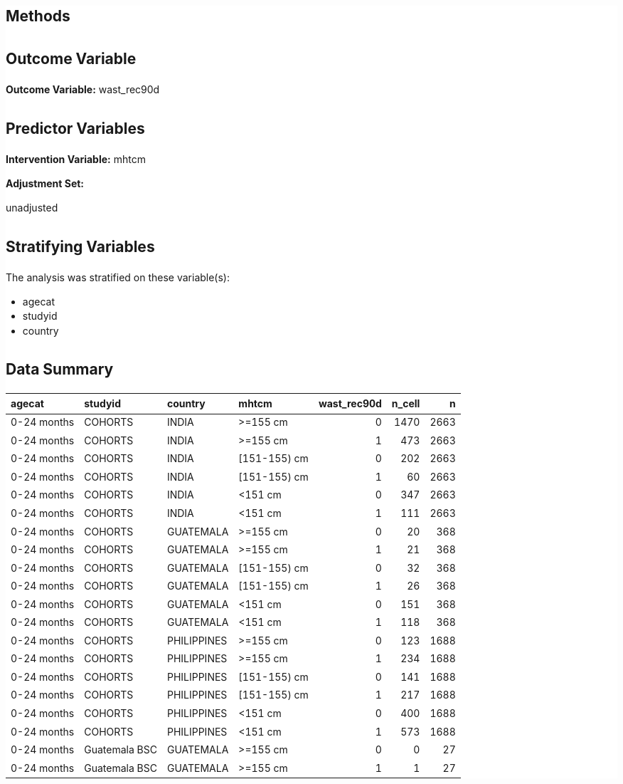 





## Methods
## Outcome Variable

**Outcome Variable:** wast_rec90d

## Predictor Variables

**Intervention Variable:** mhtcm

**Adjustment Set:**

unadjusted

## Stratifying Variables

The analysis was stratified on these variable(s):

* agecat
* studyid
* country

## Data Summary

|agecat      |studyid        |country      |mhtcm        | wast_rec90d| n_cell|    n|
|:-----------|:--------------|:------------|:------------|-----------:|------:|----:|
|0-24 months |COHORTS        |INDIA        |>=155 cm     |           0|   1470| 2663|
|0-24 months |COHORTS        |INDIA        |>=155 cm     |           1|    473| 2663|
|0-24 months |COHORTS        |INDIA        |[151-155) cm |           0|    202| 2663|
|0-24 months |COHORTS        |INDIA        |[151-155) cm |           1|     60| 2663|
|0-24 months |COHORTS        |INDIA        |<151 cm      |           0|    347| 2663|
|0-24 months |COHORTS        |INDIA        |<151 cm      |           1|    111| 2663|
|0-24 months |COHORTS        |GUATEMALA    |>=155 cm     |           0|     20|  368|
|0-24 months |COHORTS        |GUATEMALA    |>=155 cm     |           1|     21|  368|
|0-24 months |COHORTS        |GUATEMALA    |[151-155) cm |           0|     32|  368|
|0-24 months |COHORTS        |GUATEMALA    |[151-155) cm |           1|     26|  368|
|0-24 months |COHORTS        |GUATEMALA    |<151 cm      |           0|    151|  368|
|0-24 months |COHORTS        |GUATEMALA    |<151 cm      |           1|    118|  368|
|0-24 months |COHORTS        |PHILIPPINES  |>=155 cm     |           0|    123| 1688|
|0-24 months |COHORTS        |PHILIPPINES  |>=155 cm     |           1|    234| 1688|
|0-24 months |COHORTS        |PHILIPPINES  |[151-155) cm |           0|    141| 1688|
|0-24 months |COHORTS        |PHILIPPINES  |[151-155) cm |           1|    217| 1688|
|0-24 months |COHORTS        |PHILIPPINES  |<151 cm      |           0|    400| 1688|
|0-24 months |COHORTS        |PHILIPPINES  |<151 cm      |           1|    573| 1688|
|0-24 months |Guatemala BSC  |GUATEMALA    |>=155 cm     |           0|      0|   27|
|0-24 months |Guatemala BSC  |GUATEMALA    |>=155 cm     |           1|      1|   27|